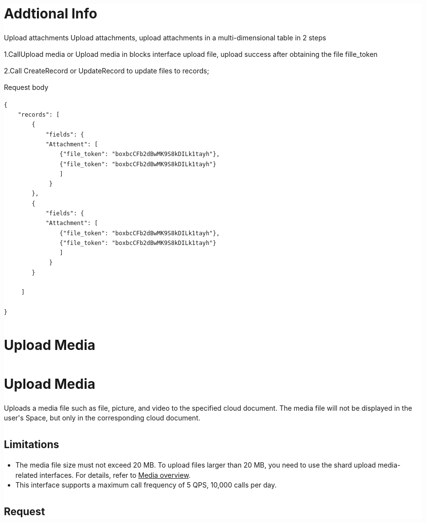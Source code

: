 # Addtional Info
Upload attachments
Upload attachments, upload attachments in a multi-dimensional table in 2 steps

1.CallUpload media or Upload media in blocks interface upload file, upload success after obtaining the file fille_token

2.Call CreateRecord or UpdateRecord to update files to records;

Request body
```
{
    "records": [
        {
            "fields": {
            "Attachment": [
                {"file_token": "boxbcCFb2dBwMK9S8kDILk1tayh"},
                {"file_token": "boxbcCFb2dBwMK9S8kDILk1tayh"}
                ]
             }
        },
        {
            "fields": {
            "Attachment": [
                {"file_token": "boxbcCFb2dBwMK9S8kDILk1tayh"},
                {"file_token": "boxbcCFb2dBwMK9S8kDILk1tayh"}
                ]
             }
        }

     ]

}
```

# Upload Media
# Upload Media

Uploads a media file such as file, picture, and video to the specified cloud document. The media file will not be displayed in the user's Space, but only in the corresponding cloud document.

## Limitations

- The media file size must not exceed 20 MB. To upload files larger than 20 MB, you need to use the shard upload media-related interfaces. For details, refer to [Media overview](https://open.feishu.cn/document/uAjLw4CM/ukTMukTMukTM/reference/drive-v1/media/introduction).
- This interface supports a maximum call frequency of 5 QPS, 10,000 calls per day.

## Request
